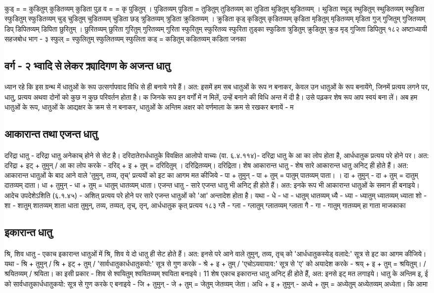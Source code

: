 कुड् = = कुडितुम् कुडितव्यम् कुडिता पुड़ व = = कृ पुडितुम् । पुडितव्यम् पुडिता = तुडितुम् तुडितव्यम् का तुडिता
थुडितुम् थुडितव्यम् । थुडिता स्थुड्
स्थुडितुम् स्थुडितव्यम् स्थुडिता
स्फुडितुम् स्फुडितव्यम् चुड्
चुडितुम् चुडितव्यम् चुडिता छड्
त्रुडितव्यम् त्रुडिता
क्रुडितव्यम् । क्रुडिता कृड्
कृडितुम् कृडितव्यम् कृडिता
मृडितुम् मृडितव्यम् मृडिता गुज्
गुजितुम् गुजितव्यम् डिप्
डिपितव्यम् डिपिता छुरितुम् । छुरितव्यम् छुरिता गुरितुम् गुरितव्यम् गुरिता स्फुरितुम् स्फुरितव्य स्फुरिता
तुड्का
स्फुडिता
त्रुडितुम् क्रुडितुम्
क्रुड
मृड्
गुजिता
डिपितुम्
१८२
अष्टाध्यायी सहजबोध भाग - ३
स्फुल् = स्फुलितुम् स्फुलितव्यम् स्फुलिता कड् = कडितुम् कडितव्यम् कडिता
जनका
## वर्ग - २ भ्वादि से लेकर क्र्यादिगण के अजन्त धातु
ध्यान रहे कि इस ग्रन्थ में धातुओं के रूप उत्सर्गापवाद विधि से ही बनाये गये हैं। अत: इसमें हम सब धातुओं के रूप न बनाकर, केवल उन धातुओं के रूप बनायेंगे, जिनमें प्रत्यय लगने पर, धातु, प्रत्यय अथवा दोनों को कुछ न कुछ परिवर्तन होता है।
क जिनके रूप इन वर्गों में न मिलें, उन्हें बनाने की विधि अन्त में दी है। उसे पढ़कर शेष रूप आप स्वयं बना लें। अब हम धातुओं के रूप, धातुओं के आद्यक्षर के क्रम से न बनाकर, धातुओं के अन्तिम अक्षर को वर्णमाला के क्रम से रखकर बनायें -
म
## आकारान्त तथा एजन्त धातु
दरिद्रा धातु - दरिद्रा धातु अनेकाच् होने से सेट है।
दरिदातेरार्धधातुके विवक्षित आलोपो वाच्यः (वा. ६.४.११४)- दरिद्रा धातु के आ का लोप होता है, आर्धधातुक प्रत्यय परे होने पर। अत: दरिद्रा + इट् + तुमुन् / आ का लोप करके - दरिद् + इ + तुम् = दरिदितुम् । दरिद्रितव्यम्। दरिद्रिता।
शेष आकारान्त धातु - शेष सारे आकारान्त धातु अनिट् ही होते हैं।
अत: आकारान्त धातुओं के बाद आने वाले 'तुमुन्, तव्य, तृच्' प्रत्ययों को इट का आगम मत कीजिये -
पा + तुमुन् - पा + तुम् = पातुम् पातव्यम् पाता। । दा + तुमुन् - दा + तुम् = दातुम् दातव्यम् दाता।
धा + तुमुन् - धा + तुम् = धातुम् धातव्यम् धाता। एजन्त धातु - सारे एजन्त धातु भी अनिट् ही होते हैं। अत: इनके रूप भी आकारान्त धातुओं के समान ही बनाइये।
आदेच उपदेशेऽशिति (६.१.४५) - अशित् प्रत्यय परे होने पर सारे एजन्त धातुओं को 'आ' अन्तादेश होता है। यथा -
धे - धा - धातुम् धातव्यम् ध्यै - ध्या - ध्यातुम् ध्यातव्यम् ध्याता शो - शा - शातुम् शातव्यम्
शाता
धाता
तुमुन्, तव्य, तव्यत्, तृच्, तृन्, आर्धधातुक कृत् प्रत्यय
१८३
ग्लै - ग्ला - ग्लातुम् ग्लातव्यम् ग्लाता गै - गा - गातुम् गातव्यम् हा गाता माजकाका
## इकारान्त धातु
श्रि, शिव धातु - एकाच इकारान्त धातुओं में श्रि, शिव ये दो धातु ही सेट होते हैं। अत: इनसे परे आने वाले तुमुन्, तव्य, तृच् को 'आर्धधातुकस्येड् वलादे:' सूत्र से इट का आगम कीजिये। यथा - श्रि + तुमुन् / श्रि + इट् + तुम् / 'सार्वधातुकार्धधातुकयो:' सूत्र से गुण करके - श्रे + इ + तुम् / 'एचोऽयवायाव:' सूत्र से 'ए' को अयादेश करके - श्रय् + इ + तुम् = श्रयितुम्। / श्रयितव्यम् / श्रयिता।
का इसी प्रकार - शिव से श्वयितुम् श्वयितव्यम् श्वयिता बनाइये। 11 शेष एकाच इकारान्त धातु अनिट् ही होते हैं, अत: इनसे इट् मत लगाइये। धातु के अन्तिम इ, ई को सार्वधातुकार्धधातुकयो: सूत्र से गुण करके ए बनाइये - जि + तुमुन् - जे + तुम् = जेतुम् जेतव्यम् जेता। अधि + इ + तुमुन् - अध्ये + तुम् = अध्येतुम् अध्येतव्यम् अध्येता।
कि आमा